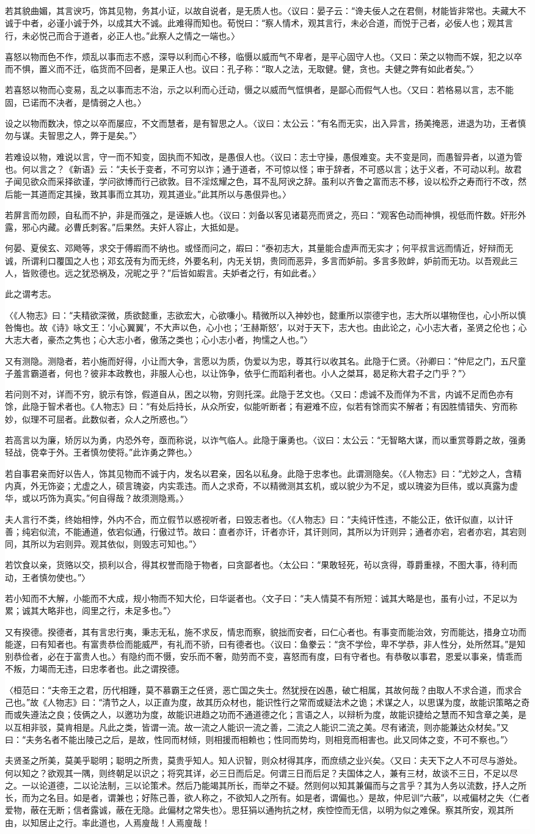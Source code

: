 若其貌曲媚，其言谀巧，饰其见物，务其小证，以故自说者，是无质人也。〈议曰：晏子云：“谗夫佞人之在君侧，材能皆非常也。夫藏大不诚于中者，必谨小诚于外，以成其大不诚。此难得而知也。荀悦曰：“察人情术，观其言行，未必合道，而悦于己者，必佞人也；观其言行，未必悦己而合于道者，必正人也。”此察人之情之一端也。〉

喜怒以物而色不作，烦乱以事而志不惑，深导以利而心不移，临慑以威而气不卑者，是平心固守人也。〈又曰：荣之以物而不娱，犯之以卒而不惧，置义而不迁，临货而不回者，是果正人也。议曰：孔子称：“取人之法，无取健。健，贪也。夫健之弊有如此者矣。”〉

若喜怒以物而心变易，乱之以事而志不治，示之以利而心迁动，慑之以威而气恇惧者，是鄙心而假气人也。〈又曰：若格易以言，志不能固，已诺而不决者，是情弱之人也。〉

设之以物而数决，惊之以卒而屡应，不文而慧者，是有智思之人。〈议曰：太公云：“有名而无实，出入异言，扬美掩恶，进退为功，王者慎勿与谋。夫智思之人，弊于是矣。”〉

若难设以物，难说以言，守一而不知变，固执而不知改，是愚佷人也。〈议曰：志士守操，愚佷难变。夫不变是同，而愚智异者，以道为管也。何以言之？《新语》云：“夫长于变者，不可穷以诈；通于道者，不可惊以怪；审于辞者，不可惑以言；达于义者，不可动以利。故君子闻见欲众而采择欲谨，学问欲博而行己欲敦。目不淫炫耀之色，耳不乱阿谀之辞。虽利以齐鲁之富而志不移，设以松乔之寿而行不改，然后能一其道而定其操，致其事而立其功，观其道业。”此其所以与愚佷异也。〉

若屏言而勿顾，自私而不护，非是而强之，是诬嫉人也。〈议曰：刘备以客见诸葛亮而贤之，亮曰：“观客色动而神惧，视低而忤数。奸形外露，邪心内藏。必曹氏刺客。”后果然。夫奸人容止，大抵如是。

何晏、夏侯玄、邓飏等，求交于傅嘏而不纳也。或怪而问之，嘏曰：“泰初志大，其量能合虚声而无实才；何平叔言远而情近，好辩而无诚，所谓利口覆国之人也；邓玄茂有为而无终，外要名利，内无关钥，贵同而恶异，多言而妒前。多言多败衅，妒前而无功。以吾观此三人，皆败德也。远之犹恐祸及，况昵之乎？”后皆如嘏言。夫妒者之行，有如此者。〉

此之谓考志。

〈《人物志》曰：“夫精欲深微，质欲懿重，志欲宏大，心欲嗛小。精微所以入神妙也，懿重所以崇德宇也，志大所以堪物侄也，心小所以慎咎悔也。故《诗》咏文王：‘小心翼翼’，不大声以色，心小也；‘王赫斯怒’，以对于天下，志大也。由此论之，心小志大者，圣贤之伦也；心大志大者，豪杰之隽也；心大志小者，傲荡之类也；心小志小者，拘懦之人也。”〉

又有测隐。测隐者，若小施而好得，小让而大争，言愿以为质，伪爱以为忠，尊其行以收其名。此隐于仁贤。〈孙卿曰：“仲尼之门，五尺童子羞言霸道者，何也？彼非本政教也，非服人心也，以让饰争，依乎仁而蹈利者也。小人之桀耳，曷足称大君子之门乎？”〉

若问则不对，详而不穷，貌示有馀，假道自从，困之以物，穷则托深。此隐于艺文也。〈又曰：虑诚不及而佯为不言，内诚不足而色亦有馀，此隐于智术者也。《人物志》曰：“有处后持长，从众所安，似能听断者；有避难不应，似若有馀而实不解者；有因胜情错失、穷而称妙，似理不可屈者。此数似者，众人之所惑也。”〉

若高言以为廉，矫厉以为勇，内恐外夸，亟而称说，以诈气临人。此隐于廉勇也。〈议曰：太公云：“无智略大谋，而以重赏尊爵之故，强勇轻战，侥幸于外。王者慎勿使将。”此诈勇之弊也。〉

若自事君亲而好以告人，饰其见物而不诚于内，发名以君亲，因名以私身。此隐于忠孝也。此谓测隐矣。〈《人物志》曰：“尤妙之人，含精内真，外无饰姿；尤虚之人，硕言瑰姿，内实乖违。而人之求奇，不以精微测其玄机，或以貌少为不足，或以瑰姿为巨伟，或以真露为虚华，或以巧饰为真实。”何自得哉？故须测隐焉。〉

夫人言行不类，终始相悖，外内不合，而立假节以惑视听者，曰毁志者也。〈《人物志》曰：“夫纯讦性违，不能公正，依讦似直，以计讦善；纯宕似流，不能通道，依宕似通，行傲过节。故曰：直者亦讦，讦者亦讦，其讦则同，其所以为讦则异；通者亦宕，宕者亦宕，其宕则同，其所以为宕则异。观其依似，则毁志可知也。”〉

若饮食以亲，货赂以交，损利以合，得其权誉而隐于物者，曰贪鄙者也。〈太公曰：“果敢轻死，茍以贪得，尊爵重禄，不图大事，待利而动，王者慎勿使也。”〉

若小知而不大解，小能而不大成，规小物而不知大伦，曰华诞者也。〈文子曰：“夫人情莫不有所短：诚其大略是也，虽有小过，不足以为累；诚其大略非也，闾里之行，未足多也。”〉

又有揆德。揆德者，其有言忠行夷，秉志无私，施不求反，情忠而察，貌拙而安者，曰仁心者也。有事变而能治效，穷而能达，措身立功而能遂，曰有知者也。有富贵恭俭而能威严，有礼而不骄，曰有德者也。〈议曰：鱼豢云：“贪不学俭，卑不学恭，非人性分，处所然耳。”是知别恭俭者，必在于富贵人也。〉有隐约而不慑，安乐而不奢，勋劳而不变，喜怒而有度，曰有守者也。有恭敬以事君，恩爱以事亲，情乖而不叛，力竭而无违，曰忠孝者也。此之谓揆德。

〈桓范曰：“夫帝王之君，历代相踵，莫不慕霸王之任贤，恶亡国之失士。然犹授在凶愚，破亡相属，其故何哉？由取人不求合道，而求合己也。”故《人物志》曰：“清节之人，以正直为度，故其历众材也，能识性行之常而或疑法术之诡；术谋之人，以思谋为度，故能识策略之奇而或失遵法之良；伎俩之人，以邀功为度，故能识进趋之功而不通道德之化；言语之人，以辩析为度，故能识捷给之慧而不知含章之美，是以互相非驳，莫肯相是。凡此之类，皆谓一流。故一流之人能识一流之善，二流之人能识二流之美。尽有诸流，则亦能兼达众材矣。”又曰：“夫务名者不能出陵己之后，是故，性同而材倾，则相援而相赖也；性同而势均，则相竞而相害也。此又同体之变，不可不察也。”〉

夫贤圣之所美，莫美乎聪明；聪明之所贵，莫贵乎知人。知人识智，则众材得其序，而庶绩之业兴矣。〈又曰：夫天下之人不可尽与游处。何以知之？欲观其一隅，则终朝足以识之；将究其详，必三日而后足。何谓三日而后足？夫国体之人，兼有三材，故谈不三日，不足以尽之。一以论道德，二以论法制，三以论策术。然后乃能竭其所长，而举之不疑。然则何以知其兼偏而与之言乎？其为人务以流数，抒人之所长，而为之名目。如是者，谓兼也；好陈己善，欲人称之，不欲知人之所有。如是者，谓偏也。〉是故，仲尼训“六蔽”，以戒偏材之失〈仁者爱物，蔽在无断；信者露诚，蔽在无隐。此偏材之常失也〉。思狂狷以通拘抗之材，疾悾悾而无信，以明为似之难保。察其所安，观其所由，以知居止之行。率此道也，人焉廋哉！人焉廋哉！

